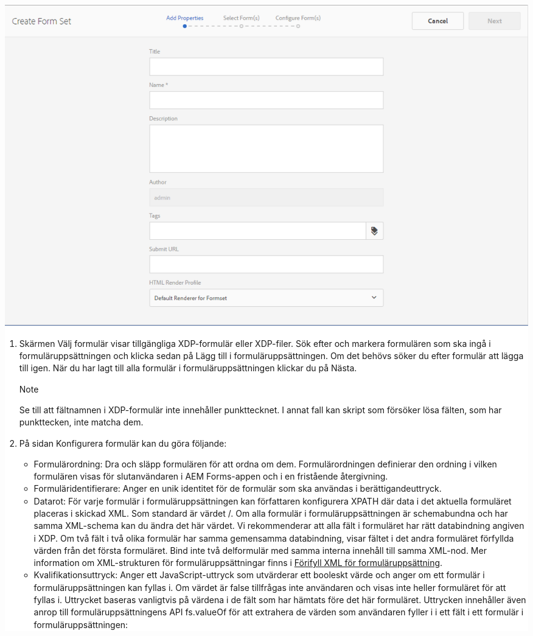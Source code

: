    ![Formuläruppsättning: lägg till egenskaper](assets/createformset1.png)

1. Skärmen Välj formulär visar tillgängliga XDP-formulär eller XDP-filer. Sök efter och markera formulären som ska ingå i formuläruppsättningen och klicka sedan på Lägg till i formuläruppsättningen. Om det behövs söker du efter formulär att lägga till igen. När du har lagt till alla formulär i formuläruppsättningen klickar du på Nästa.

   >[!NOTE]
   >
   >Se till att fältnamnen i XDP-formulär inte innehåller punkttecknet. I annat fall kan skript som försöker lösa fälten, som har punkttecken, inte matcha dem.

1. På sidan Konfigurera formulär kan du göra följande:

   * Formulärordning: Dra och släpp formulären för att ordna om dem. Formulärordningen definierar den ordning i vilken formulären visas för slutanvändaren i AEM Forms-appen och i en fristående återgivning.
   * Formuläridentifierare: Anger en unik identitet för de formulär som ska användas i berättigandeuttryck.
   * Datarot: För varje formulär i formuläruppsättningen kan författaren konfigurera XPATH där data i det aktuella formuläret placeras i skickad XML. Som standard är värdet /. Om alla formulär i formuläruppsättningen är schemabundna och har samma XML-schema kan du ändra det här värdet. Vi rekommenderar att alla fält i formuläret har rätt databindning angiven i XDP. Om två fält i två olika formulär har samma gemensamma databindning, visar fältet i det andra formuläret förfyllda värden från det första formuläret. Bind inte två delformulär med samma interna innehåll till samma XML-nod. Mer information om XML-strukturen för formuläruppsättningar finns i [Förifyll XML för formuläruppsättning](/help/forms/using/formset-in-aem-forms.md#p-prefill-xml-for-form-set-p).
   * Kvalifikationsuttryck: Anger ett JavaScript-uttryck som utvärderar ett booleskt värde och anger om ett formulär i formuläruppsättningen kan fyllas i. Om värdet är false tillfrågas inte användaren och visas inte heller formuläret för att fyllas i. Uttrycket baseras vanligtvis på värdena i de fält som har hämtats före det här formuläret. Uttrycken innehåller även anrop till formuläruppsättningens API fs.valueOf för att extrahera de värden som användaren fyller i i ett fält i ett formulär i formuläruppsättningen:
